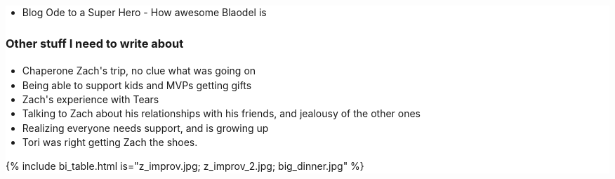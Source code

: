 - Blog Ode to a Super Hero - How awesome Blaodel is

### Other stuff I need to write about

- Chaperone Zach's trip, no clue what was going on
- Being able to support kids and MVPs getting gifts
- Zach's experience with Tears
- Talking to Zach about his relationships with his friends, and jealousy of the other ones
- Realizing everyone needs support, and is growing up
- Tori was right getting Zach the shoes.

{% include bi_table.html is="z_improv.jpg; z_improv_2.jpg; big_dinner.jpg" %}
